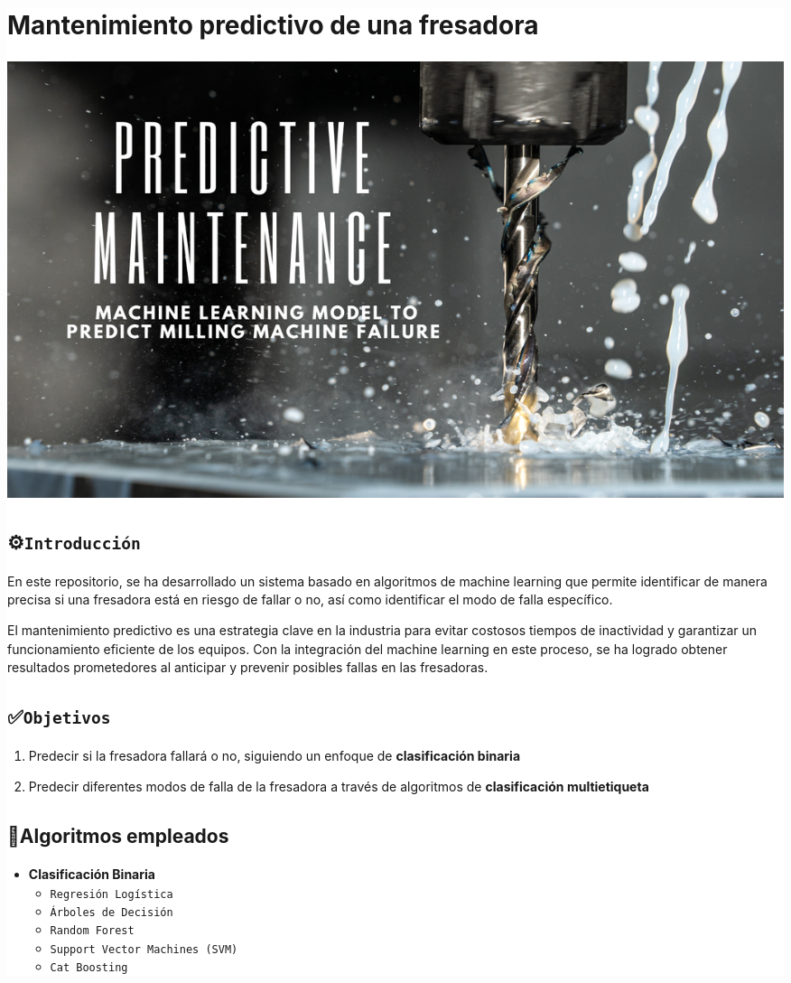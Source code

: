 # Mantenimiento predictivo de una fresadora

![portada](/Imagenes/Proyect-Machine.png)

## ⚙️```Introducción```

En este repositorio, se ha desarrollado un sistema basado en algoritmos de machine learning que permite identificar de manera precisa si una fresadora está en riesgo de fallar o no, así como identificar el modo de falla específico.

El mantenimiento predictivo es una estrategia clave en la industria para evitar costosos tiempos de inactividad y garantizar un funcionamiento eficiente de los equipos. Con la integración del machine learning en este proceso, se ha logrado obtener resultados prometedores al anticipar y prevenir posibles fallas en las fresadoras.

## ✅```​Objetivos```

1. Predecir si la fresadora fallará o no, siguiendo un enfoque de **clasificación binaria**

2. Predecir diferentes modos de falla de la fresadora a través de algoritmos de **clasificación multietiqueta**

## ​🤖​Algoritmos empleados

- **Clasificación Binaria**
  - ```Regresión Logística```
  - ```Árboles de Decisión```
  - ```Random Forest```
  - ```Support Vector Machines (SVM)```
  - ```Cat Boosting```
